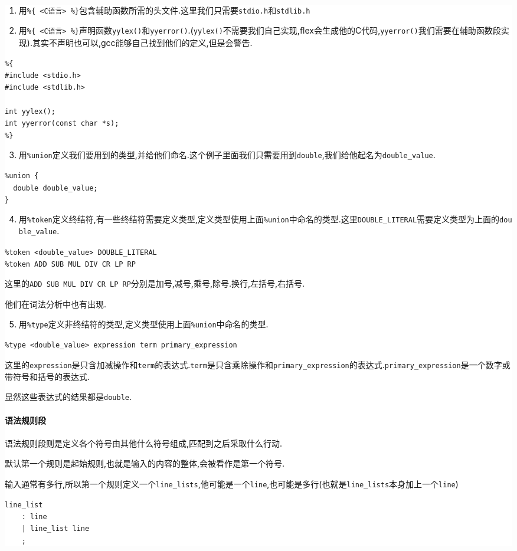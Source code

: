 
1. 用`%{ <C语言> %}`包含辅助函数所需的头文件.这里我们只需要`stdio.h`和`stdlib.h`

2. 用`%{ <C语言> %}`声明函数`yylex()`和`yyerror()`.(`yylex()`不需要我们自己实现,flex会生成他的C代码,`yyerror()`我们需要在辅助函数段实现).其实不声明也可以,gcc能够自己找到他们的定义,但是会警告.

```
%{
#include <stdio.h>
#include <stdlib.h>

int yylex();
int yyerror(const char *s);
%}
```

3. 用`%union`定义我们要用到的类型,并给他们命名.这个例子里面我们只需要用到`double`,我们给他起名为`double_value`.

```
%union {
  double double_value;
}
```

4. 用`%token`定义终结符,有一些终结符需要定义类型,定义类型使用上面`%union`中命名的类型.这里`DOUBLE_LITERAL`需要定义类型为上面的`double_value`.

```
%token <double_value> DOUBLE_LITERAL
%token ADD SUB MUL DIV CR LP RP
```

这里的`ADD SUB MUL DIV CR LP RP`分别是加号,减号,乘号,除号.换行,左括号,右括号.

他们在词法分析中也有出现.

5. 用`%type`定义非终结符的类型,定义类型使用上面`%union`中命名的类型.

```
%type <double_value> expression term primary_expression
```

这里的`expression`是只含加减操作和`term`的表达式.`term`是只含乘除操作和`primary_expression`的表达式.`primary_expression`是一个数字或带符号和括号的表达式.

显然这些表达式的结果都是`double`.

#### 语法规则段

语法规则段则是定义各个符号由其他什么符号组成,匹配到之后采取什么行动.

默认第一个规则是起始规则,也就是输入的内容的整体,会被看作是第一个符号.

输入通常有多行,所以第一个规则定义一个`line_lists`,他可能是一个`line`,也可能是多行(也就是`line_lists`本身加上一个`line`)

```
line_list
    : line
    | line_list line
    ;
```
